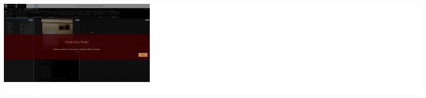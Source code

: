 <img src="https://github.com/nakanomuramoto/AdventCalendar2020MJ/blob/main/images/Day15_7.png" width="300"><br>
<br>
